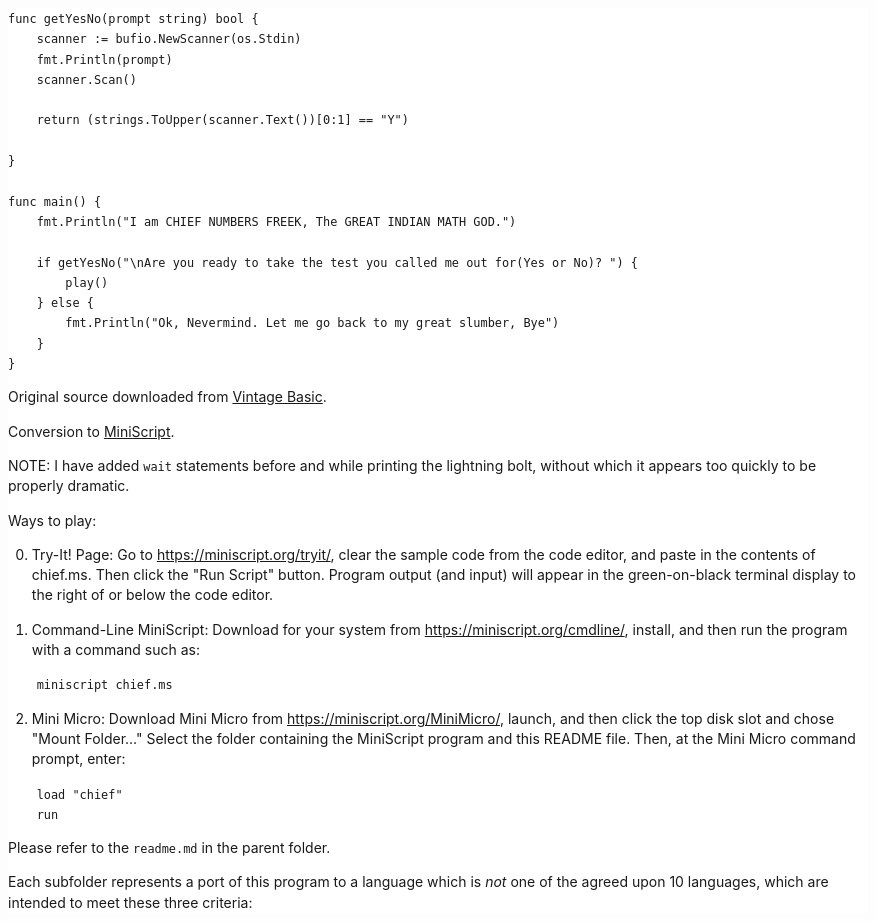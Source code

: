 
```
func getYesNo(prompt string) bool {
	scanner := bufio.NewScanner(os.Stdin)
	fmt.Println(prompt)
	scanner.Scan()

	return (strings.ToUpper(scanner.Text())[0:1] == "Y")

}

func main() {
	fmt.Println("I am CHIEF NUMBERS FREEK, The GREAT INDIAN MATH GOD.")

	if getYesNo("\nAre you ready to take the test you called me out for(Yes or No)? ") {
		play()
	} else {
		fmt.Println("Ok, Nevermind. Let me go back to my great slumber, Bye")
	}
}

```

Original source downloaded from [Vintage Basic](http://www.vintage-basic.net/games.html).

Conversion to [MiniScript](https://miniscript.org).

NOTE: I have added `wait` statements before and while printing the lightning bolt, without which it appears too quickly to be properly dramatic.

Ways to play:

0. Try-It! Page:
Go to https://miniscript.org/tryit/, clear the sample code from the code editor, and paste in the contents of chief.ms.  Then click the "Run Script" button.  Program output (and input) will appear in the green-on-black terminal display to the right of or below the code editor.

1. Command-Line MiniScript:
Download for your system from https://miniscript.org/cmdline/, install, and then run the program with a command such as:

```
	miniscript chief.ms
```
2. Mini Micro:
Download Mini Micro from https://miniscript.org/MiniMicro/, launch, and then click the top disk slot and chose "Mount Folder..."  Select the folder containing the MiniScript program and this README file.  Then, at the Mini Micro command prompt, enter:

```
	load "chief"
	run
```

Please refer to the `readme.md` in the parent folder. 

Each subfolder represents a port of this program to a language which is _not_ one of the agreed upon 10 languages, which are intended to meet these three criteria:
